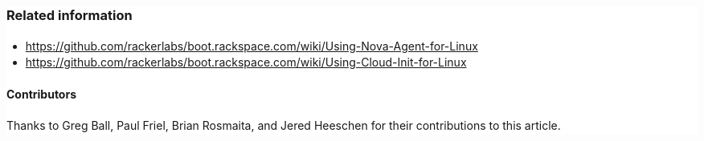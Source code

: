 ### Related information

-   <https://github.com/rackerlabs/boot.rackspace.com/wiki/Using-Nova-Agent-for-Linux>
-   <https://github.com/rackerlabs/boot.rackspace.com/wiki/Using-Cloud-Init-for-Linux>

#### Contributors

Thanks to Greg Ball, Paul Friel, Brian Rosmaita, and Jered Heeschen for
their contributions to this article.
